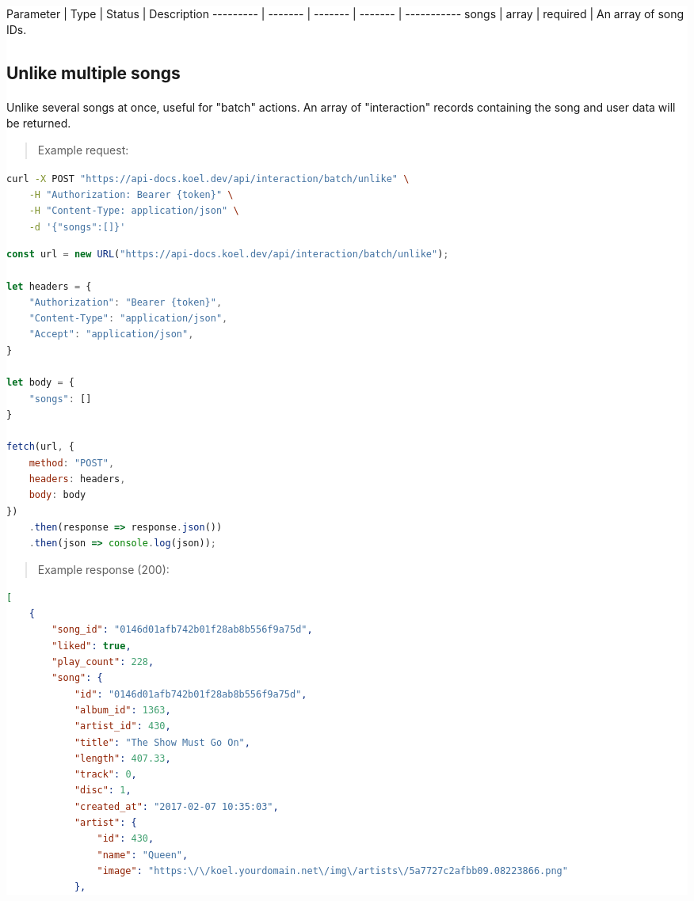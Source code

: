 Parameter | Type | Status | Description
--------- | ------- | ------- | ------- | -----------
    songs | array |  required  | An array of song IDs.




## Unlike multiple songs

Unlike several songs at once, useful for "batch" actions. An array of "interaction" records containing the song
and user data will be returned.

> Example request:

```bash
curl -X POST "https://api-docs.koel.dev/api/interaction/batch/unlike" \
    -H "Authorization: Bearer {token}" \
    -H "Content-Type: application/json" \
    -d '{"songs":[]}'

```

```javascript
const url = new URL("https://api-docs.koel.dev/api/interaction/batch/unlike");

let headers = {
    "Authorization": "Bearer {token}",
    "Content-Type": "application/json",
    "Accept": "application/json",
}

let body = {
    "songs": []
}

fetch(url, {
    method: "POST",
    headers: headers,
    body: body
})
    .then(response => response.json())
    .then(json => console.log(json));
```


> Example response (200):

```json
[
    {
        "song_id": "0146d01afb742b01f28ab8b556f9a75d",
        "liked": true,
        "play_count": 228,
        "song": {
            "id": "0146d01afb742b01f28ab8b556f9a75d",
            "album_id": 1363,
            "artist_id": 430,
            "title": "The Show Must Go On",
            "length": 407.33,
            "track": 0,
            "disc": 1,
            "created_at": "2017-02-07 10:35:03",
            "artist": {
                "id": 430,
                "name": "Queen",
                "image": "https:\/\/koel.yourdomain.net\/img\/artists\/5a7727c2afbb09.08223866.png"
            },
```
